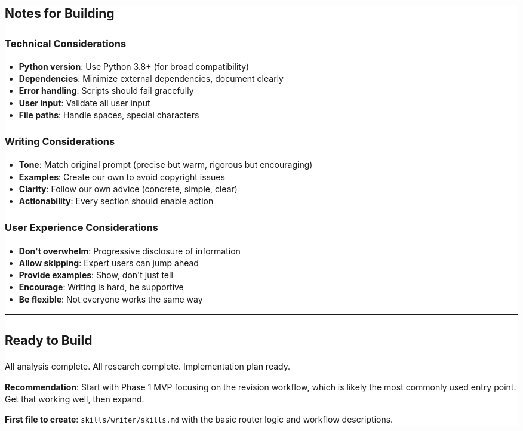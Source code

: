 
## Notes for Building

### Technical Considerations
- **Python version**: Use Python 3.8+ (for broad compatibility)
- **Dependencies**: Minimize external dependencies, document clearly
- **Error handling**: Scripts should fail gracefully
- **User input**: Validate all user input
- **File paths**: Handle spaces, special characters

### Writing Considerations
- **Tone**: Match original prompt (precise but warm, rigorous but encouraging)
- **Examples**: Create our own to avoid copyright issues
- **Clarity**: Follow our own advice (concrete, simple, clear)
- **Actionability**: Every section should enable action

### User Experience Considerations
- **Don't overwhelm**: Progressive disclosure of information
- **Allow skipping**: Expert users can jump ahead
- **Provide examples**: Show, don't just tell
- **Encourage**: Writing is hard, be supportive
- **Be flexible**: Not everyone works the same way

---

## Ready to Build

All analysis complete. All research complete. Implementation plan ready.

**Recommendation**: Start with Phase 1 MVP focusing on the revision workflow, which is likely the most commonly used entry point. Get that working well, then expand.

**First file to create**: `skills/writer/skills.md` with the basic router logic and workflow descriptions.
